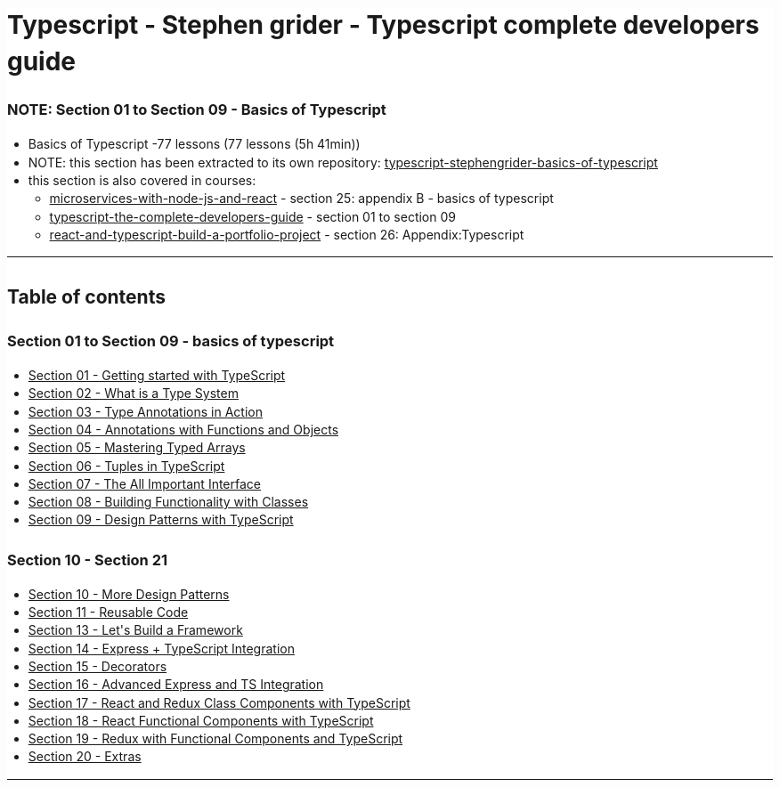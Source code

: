 # Typescript - Stephen grider - Typescript complete developers guide

### NOTE: Section 01 to Section 09 - Basics of Typescript

- Basics of Typescript -77 lessons (77 lessons (5h 41min))
- NOTE: this section has been extracted to its own repository: [typescript-stephengrider-basics-of-typescript](https://github.com/clarklindev/typescript-stephengrider-basics-of-typescript)
- this section is also covered in courses:
  - [microservices-with-node-js-and-react](https://www.udemy.com/course/microservices-with-node-js-and-react/) - section 25: appendix B - basics of typescript
  - [typescript-the-complete-developers-guide](https://www.udemy.com/course/typescript-the-complete-developers-guide) - section 01 to section 09
  - [react-and-typescript-build-a-portfolio-project](https://www.udemy.com/course/react-and-typescript-build-a-portfolio-project) - section 26: Appendix:Typescript

---

## Table of contents

### Section 01 to Section 09 - basics of typescript

- [Section 01 - Getting started with TypeScript](#section-01-getting-started-with-typescript)
- [Section 02 - What is a Type System](#section-02-what-is-a-type-system)
- [Section 03 - Type Annotations in Action](#section-03-type-annotations-in-action)
- [Section 04 - Annotations with Functions and Objects](#section-04-annotations-with-functions-and-objects)
- [Section 05 - Mastering Typed Arrays](#section-05-mastering-typed-arrays)
- [Section 06 - Tuples in TypeScript](#section-06-tuples-in-typescript)
- [Section 07 - The All Important Interface](#section-07-the-all-important-interface)
- [Section 08 - Building Functionality with Classes](#section-08-building-functionality-with-classes)
- [Section 09 - Design Patterns with TypeScript](#section-09-design-patterns-with-typescript)

### Section 10 - Section 21

- [Section 10 - More Design Patterns](#section-10-more-design-patterns)
- [Section 11 - Reusable Code](#section-11-reusable-code)
- [Section 13 - Let's Build a Framework](#section-13-lets-build-a-framework)
- [Section 14 - Express + TypeScript Integration](#section-14-express-typescript-integration)
- [Section 15 - Decorators](#section-15-decorators)
- [Section 16 - Advanced Express and TS Integration](#section-16-advanced-express-and-ts-integration)
- [Section 17 - React and Redux Class Components with TypeScript](#section-17-react-and-redux-class-components-with-typescript)
- [Section 18 - React Functional Components with TypeScript](#section-18-react-functional-components-with-typescript)
- [Section 19 - Redux with Functional Components and TypeScript](#section-19-redux-with-functional-components-and-typescript)
- [Section 20 - Extras](#section-20-extras)

---